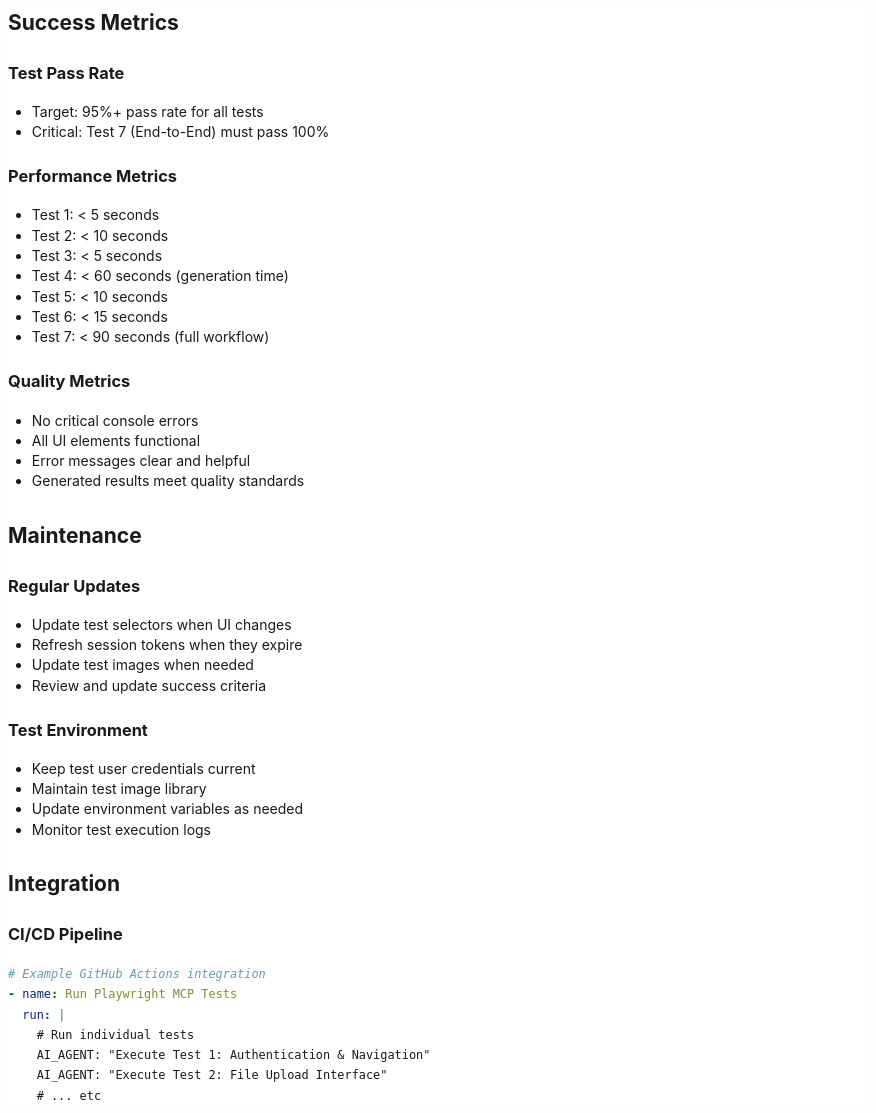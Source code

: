 ## Success Metrics

### Test Pass Rate
- Target: 95%+ pass rate for all tests
- Critical: Test 7 (End-to-End) must pass 100%

### Performance Metrics
- Test 1: < 5 seconds
- Test 2: < 10 seconds
- Test 3: < 5 seconds
- Test 4: < 60 seconds (generation time)
- Test 5: < 10 seconds
- Test 6: < 15 seconds
- Test 7: < 90 seconds (full workflow)

### Quality Metrics
- No critical console errors
- All UI elements functional
- Error messages clear and helpful
- Generated results meet quality standards

## Maintenance

### Regular Updates
- Update test selectors when UI changes
- Refresh session tokens when they expire
- Update test images when needed
- Review and update success criteria

### Test Environment
- Keep test user credentials current
- Maintain test image library
- Update environment variables as needed
- Monitor test execution logs

## Integration

### CI/CD Pipeline
```yaml
# Example GitHub Actions integration
- name: Run Playwright MCP Tests
  run: |
    # Run individual tests
    AI_AGENT: "Execute Test 1: Authentication & Navigation"
    AI_AGENT: "Execute Test 2: File Upload Interface"
    # ... etc
```
